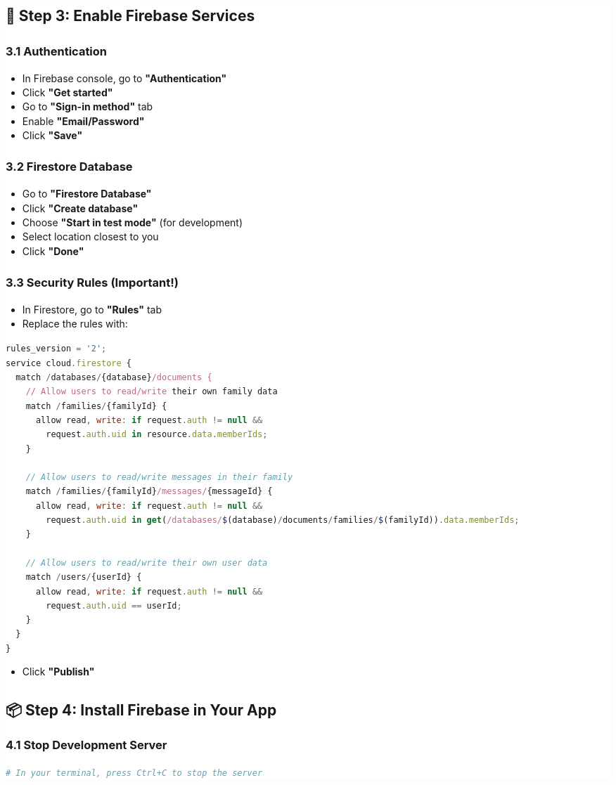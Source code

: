 ## 🔧 **Step 3: Enable Firebase Services**

### 3.1 Authentication
- In Firebase console, go to **"Authentication"**
- Click **"Get started"**
- Go to **"Sign-in method"** tab
- Enable **"Email/Password"**
- Click **"Save"**

### 3.2 Firestore Database
- Go to **"Firestore Database"**
- Click **"Create database"**
- Choose **"Start in test mode"** (for development)
- Select location closest to you
- Click **"Done"**

### 3.3 Security Rules (Important!)
- In Firestore, go to **"Rules"** tab
- Replace the rules with:
```javascript
rules_version = '2';
service cloud.firestore {
  match /databases/{database}/documents {
    // Allow users to read/write their own family data
    match /families/{familyId} {
      allow read, write: if request.auth != null && 
        request.auth.uid in resource.data.memberIds;
    }
    
    // Allow users to read/write messages in their family
    match /families/{familyId}/messages/{messageId} {
      allow read, write: if request.auth != null && 
        request.auth.uid in get(/databases/$(database)/documents/families/$(familyId)).data.memberIds;
    }
    
    // Allow users to read/write their own user data
    match /users/{userId} {
      allow read, write: if request.auth != null && 
        request.auth.uid == userId;
    }
  }
}
```
- Click **"Publish"**

## 📦 **Step 4: Install Firebase in Your App**

### 4.1 Stop Development Server
```bash
# In your terminal, press Ctrl+C to stop the server
```
